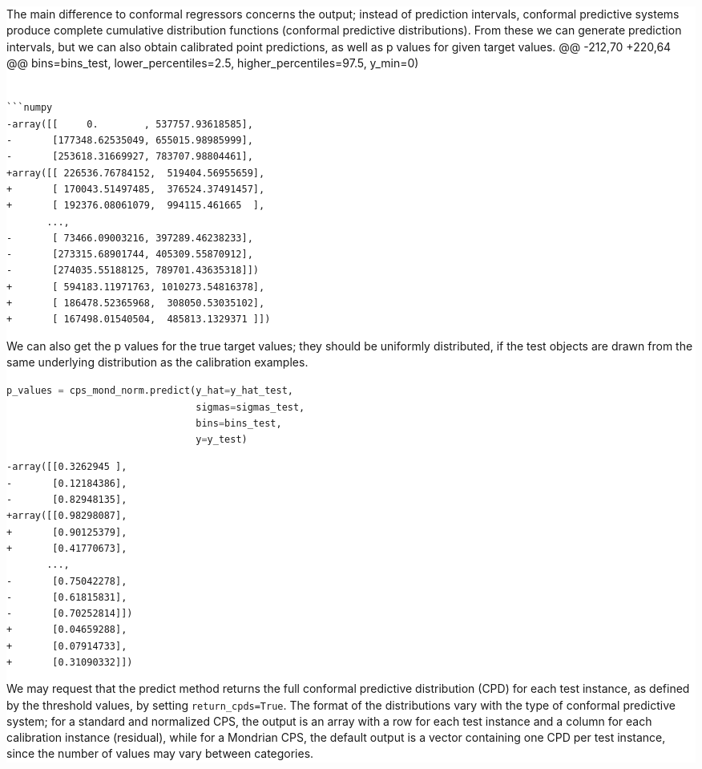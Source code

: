  The main difference to conformal regressors concerns the output; instead of prediction intervals, conformal predictive systems produce complete cumulative distribution functions (conformal predictive distributions). From these we can generate prediction intervals, but we can also obtain calibrated point predictions, as well as p values for given target values.
@@ -212,70 +220,64 @@
                                   bins=bins_test,
                                   lower_percentiles=2.5,
                                   higher_percentiles=97.5,
                                   y_min=0)
 ```
 
 ```numpy
-array([[     0.        , 537757.93618585],
-       [177348.62535049, 655015.98985999],
-       [253618.31669927, 783707.98804461],
+array([[ 226536.76784152,  519404.56955659],
+       [ 170043.51497485,  376524.37491457],
+       [ 192376.08061079,  994115.461665  ],
        ...,
-       [ 73466.09003216, 397289.46238233],
-       [273315.68901744, 405309.55870912],
-       [274035.55188125, 789701.43635318]])
+       [ 594183.11971763, 1010273.54816378],
+       [ 186478.52365968,  308050.53035102],
+       [ 167498.01540504,  485813.1329371 ]])
 ```
 
 We can also get the p values for the true target values; they should be uniformly distributed, if the test objects are drawn from the same underlying distribution as the calibration examples.
 
 ```python
 p_values = cps_mond_norm.predict(y_hat=y_hat_test,
                                  sigmas=sigmas_test,
                                  bins=bins_test,
                                  y=y_test)
 ```
 
 ```numpy
-array([[0.3262945 ],
-       [0.12184386],
-       [0.82948135],
+array([[0.98298087],
+       [0.90125379],
+       [0.41770673],
        ...,
-       [0.75042278],
-       [0.61815831],
-       [0.70252814]])
+       [0.04659288],
+       [0.07914733],
+       [0.31090332]])
 ```
 
 We may request that the predict method returns the full conformal predictive distribution (CPD) for each test instance, as defined by the threshold values, by setting `return_cpds=True`. The format of the distributions vary with the type of conformal predictive system; for a standard and normalized CPS, the output is an array with a row for each test instance and a column for each calibration instance (residual), while for a Mondrian CPS, the default output is a vector containing one CPD per test instance, since the number of values may vary between categories.
 